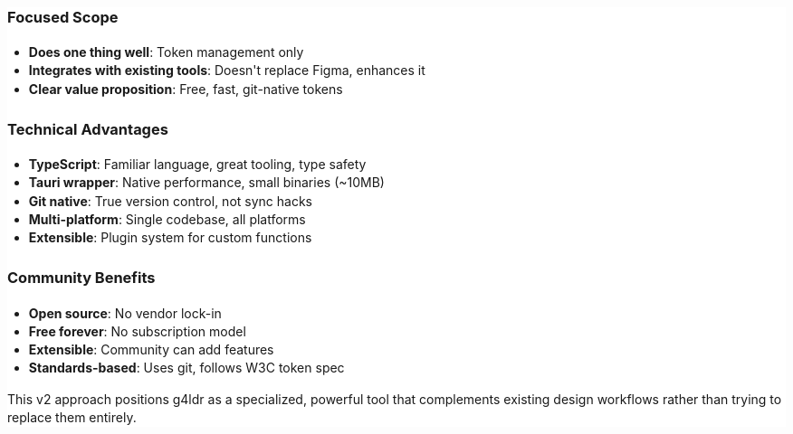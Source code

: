 ### Focused Scope
- **Does one thing well**: Token management only
- **Integrates with existing tools**: Doesn't replace Figma, enhances it
- **Clear value proposition**: Free, fast, git-native tokens

### Technical Advantages
- **TypeScript**: Familiar language, great tooling, type safety
- **Tauri wrapper**: Native performance, small binaries (~10MB)
- **Git native**: True version control, not sync hacks
- **Multi-platform**: Single codebase, all platforms
- **Extensible**: Plugin system for custom functions

### Community Benefits
- **Open source**: No vendor lock-in
- **Free forever**: No subscription model
- **Extensible**: Community can add features
- **Standards-based**: Uses git, follows W3C token spec

This v2 approach positions g4ldr as a specialized, powerful tool that complements existing design workflows rather than trying to replace them entirely.